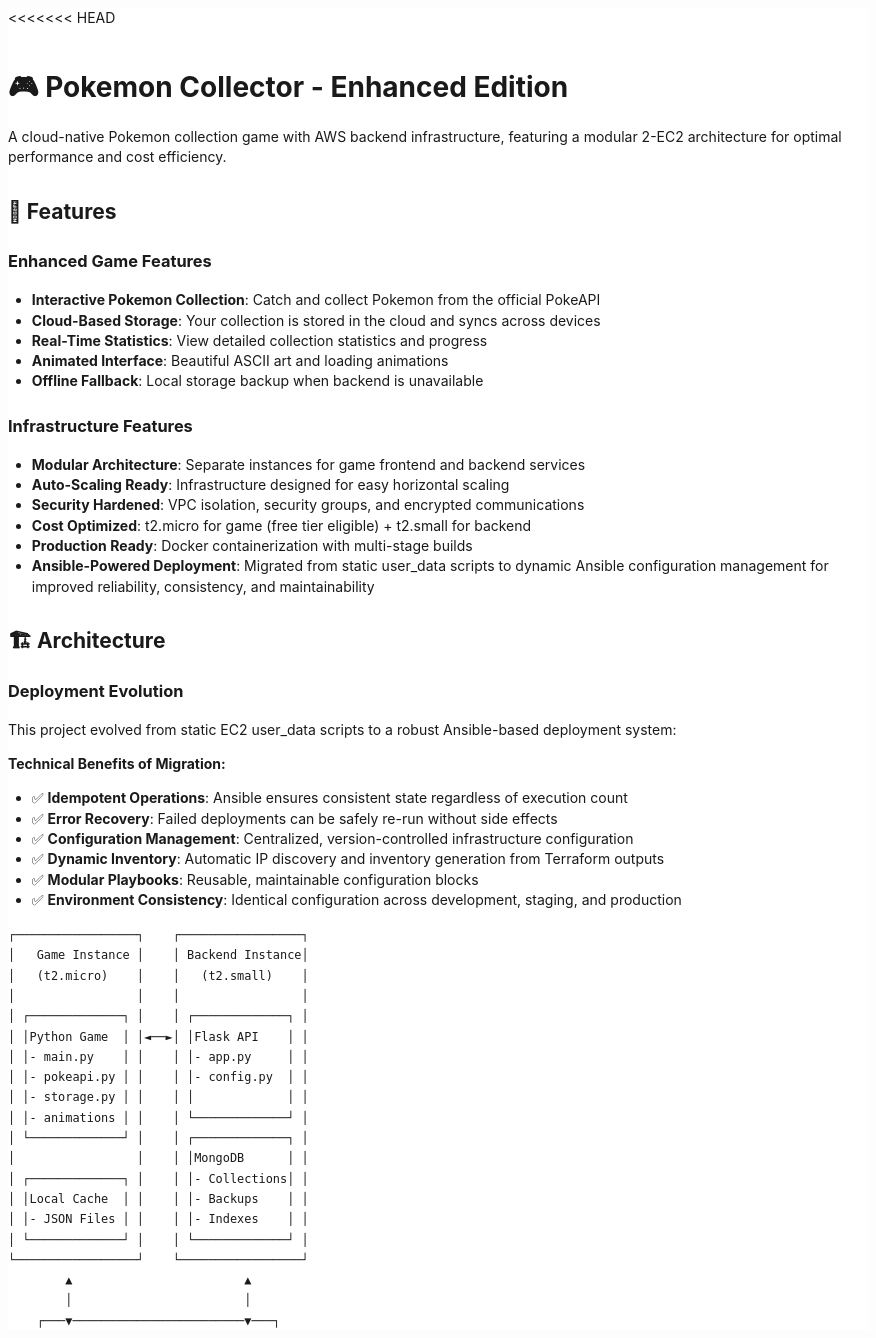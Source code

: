 <<<<<<< HEAD
# 🎮 Pokemon Collector - Enhanced Edition

A cloud-native Pokemon collection game with AWS backend infrastructure, featuring a modular 2-EC2 architecture for optimal performance and cost efficiency.

## 🌟 Features

### Enhanced Game Features

- **Interactive Pokemon Collection**: Catch and collect Pokemon from the official PokeAPI
- **Cloud-Based Storage**: Your collection is stored in the cloud and syncs across devices
- **Real-Time Statistics**: View detailed collection statistics and progress
- **Animated Interface**: Beautiful ASCII art and loading animations
- **Offline Fallback**: Local storage backup when backend is unavailable

### Infrastructure Features

- **Modular Architecture**: Separate instances for game frontend and backend services
- **Auto-Scaling Ready**: Infrastructure designed for easy horizontal scaling
- **Security Hardened**: VPC isolation, security groups, and encrypted communications
- **Cost Optimized**: t2.micro for game (free tier eligible) + t2.small for backend
- **Production Ready**: Docker containerization with multi-stage builds
- **Ansible-Powered Deployment**: Migrated from static user_data scripts to dynamic Ansible configuration management for improved reliability, consistency, and maintainability

## 🏗️ Architecture

### Deployment Evolution

This project evolved from static EC2 user_data scripts to a robust Ansible-based deployment system:

**Technical Benefits of Migration:**

- ✅ **Idempotent Operations**: Ansible ensures consistent state regardless of execution count
- ✅ **Error Recovery**: Failed deployments can be safely re-run without side effects
- ✅ **Configuration Management**: Centralized, version-controlled infrastructure configuration
- ✅ **Dynamic Inventory**: Automatic IP discovery and inventory generation from Terraform outputs
- ✅ **Modular Playbooks**: Reusable, maintainable configuration blocks
- ✅ **Environment Consistency**: Identical configuration across development, staging, and production

```text
┌─────────────────┐    ┌─────────────────┐
│   Game Instance │    │ Backend Instance│
│   (t2.micro)    │    │   (t2.small)    │
│                 │    │                 │
│ ┌─────────────┐ │    │ ┌─────────────┐ │
│ │Python Game  │ │◄──►│ │Flask API    │ │
│ │- main.py    │ │    │ │- app.py     │ │
│ │- pokeapi.py │ │    │ │- config.py  │ │
│ │- storage.py │ │    │ │             │ │
│ │- animations │ │    │ └─────────────┘ │
│ └─────────────┘ │    │ ┌─────────────┐ │
│                 │    │ │MongoDB      │ │
│ ┌─────────────┐ │    │ │- Collections│ │
│ │Local Cache  │ │    │ │- Backups    │ │
│ │- JSON Files │ │    │ │- Indexes    │ │
│ └─────────────┘ │    │ └─────────────┘ │
└─────────────────┘    └─────────────────┘
        ▲                        ▲
        │                        │
    ┌───▼────────────────────────▼───┐
```